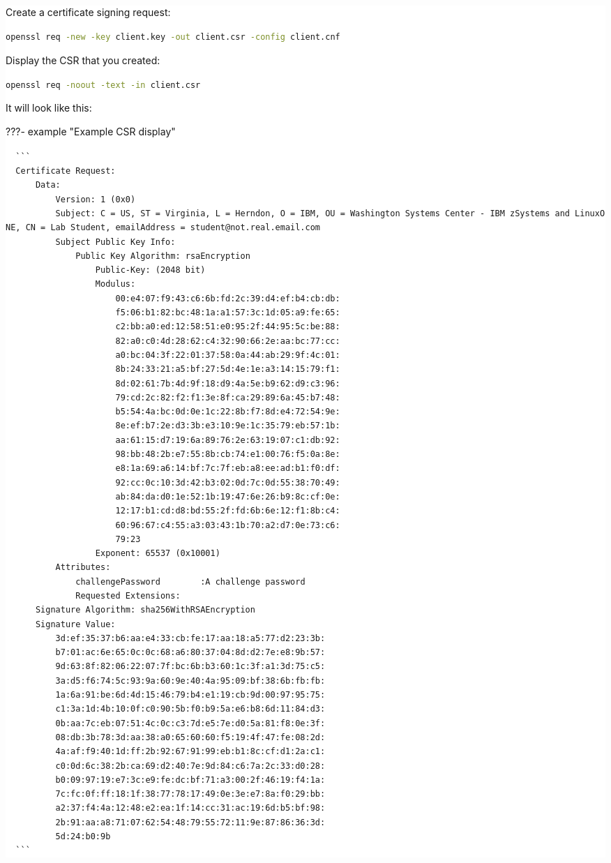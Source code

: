 Create a certificate signing request:

   ``` bash
   openssl req -new -key client.key -out client.csr -config client.cnf
   ```

Display the CSR that you created:

   ``` bash
   openssl req -noout -text -in client.csr
   ```

It will look like this:

???- example "Example CSR display"

      ```
      Certificate Request:
          Data:
              Version: 1 (0x0)
              Subject: C = US, ST = Virginia, L = Herndon, O = IBM, OU = Washington Systems Center - IBM zSystems and LinuxONE, CN = Lab Student, emailAddress = student@not.real.email.com
              Subject Public Key Info:
                  Public Key Algorithm: rsaEncryption
                      Public-Key: (2048 bit)
                      Modulus:
                          00:e4:07:f9:43:c6:6b:fd:2c:39:d4:ef:b4:cb:db:
                          f5:06:b1:82:bc:48:1a:a1:57:3c:1d:05:a9:fe:65:
                          c2:bb:a0:ed:12:58:51:e0:95:2f:44:95:5c:be:88:
                          82:a0:c0:4d:28:62:c4:32:90:66:2e:aa:bc:77:cc:
                          a0:bc:04:3f:22:01:37:58:0a:44:ab:29:9f:4c:01:
                          8b:24:33:21:a5:bf:27:5d:4e:1e:a3:14:15:79:f1:
                          8d:02:61:7b:4d:9f:18:d9:4a:5e:b9:62:d9:c3:96:
                          79:cd:2c:82:f2:f1:3e:8f:ca:29:89:6a:45:b7:48:
                          b5:54:4a:bc:0d:0e:1c:22:8b:f7:8d:e4:72:54:9e:
                          8e:ef:b7:2e:d3:3b:e3:10:9e:1c:35:79:eb:57:1b:
                          aa:61:15:d7:19:6a:89:76:2e:63:19:07:c1:db:92:
                          98:bb:48:2b:e7:55:8b:cb:74:e1:00:76:f5:0a:8e:
                          e8:1a:69:a6:14:bf:7c:7f:eb:a8:ee:ad:b1:f0:df:
                          92:cc:0c:10:3d:42:b3:02:0d:7c:0d:55:38:70:49:
                          ab:84:da:d0:1e:52:1b:19:47:6e:26:b9:8c:cf:0e:
                          12:17:b1:cd:d8:bd:55:2f:fd:6b:6e:12:f1:8b:c4:
                          60:96:67:c4:55:a3:03:43:1b:70:a2:d7:0e:73:c6:
                          79:23
                      Exponent: 65537 (0x10001)
              Attributes:
                  challengePassword        :A challenge password
                  Requested Extensions:
          Signature Algorithm: sha256WithRSAEncryption
          Signature Value:
              3d:ef:35:37:b6:aa:e4:33:cb:fe:17:aa:18:a5:77:d2:23:3b:
              b7:01:ac:6e:65:0c:0c:68:a6:80:37:04:8d:d2:7e:e8:9b:57:
              9d:63:8f:82:06:22:07:7f:bc:6b:b3:60:1c:3f:a1:3d:75:c5:
              3a:d5:f6:74:5c:93:9a:60:9e:40:4a:95:09:bf:38:6b:fb:fb:
              1a:6a:91:be:6d:4d:15:46:79:b4:e1:19:cb:9d:00:97:95:75:
              c1:3a:1d:4b:10:0f:c0:90:5b:f0:b9:5a:e6:b8:6d:11:84:d3:
              0b:aa:7c:eb:07:51:4c:0c:c3:7d:e5:7e:d0:5a:81:f8:0e:3f:
              08:db:3b:78:3d:aa:38:a0:65:60:60:f5:19:4f:47:fe:08:2d:
              4a:af:f9:40:1d:ff:2b:92:67:91:99:eb:b1:8c:cf:d1:2a:c1:
              c0:0d:6c:38:2b:ca:69:d2:40:7e:9d:84:c6:7a:2c:33:d0:28:
              b0:09:97:19:e7:3c:e9:fe:dc:bf:71:a3:00:2f:46:19:f4:1a:
              7c:fc:0f:ff:18:1f:38:77:78:17:49:0e:3e:e7:8a:f0:29:bb:
              a2:37:f4:4a:12:48:e2:ea:1f:14:cc:31:ac:19:6d:b5:bf:98:
              2b:91:aa:a8:71:07:62:54:48:79:55:72:11:9e:87:86:36:3d:
              5d:24:b0:9b
      ```
